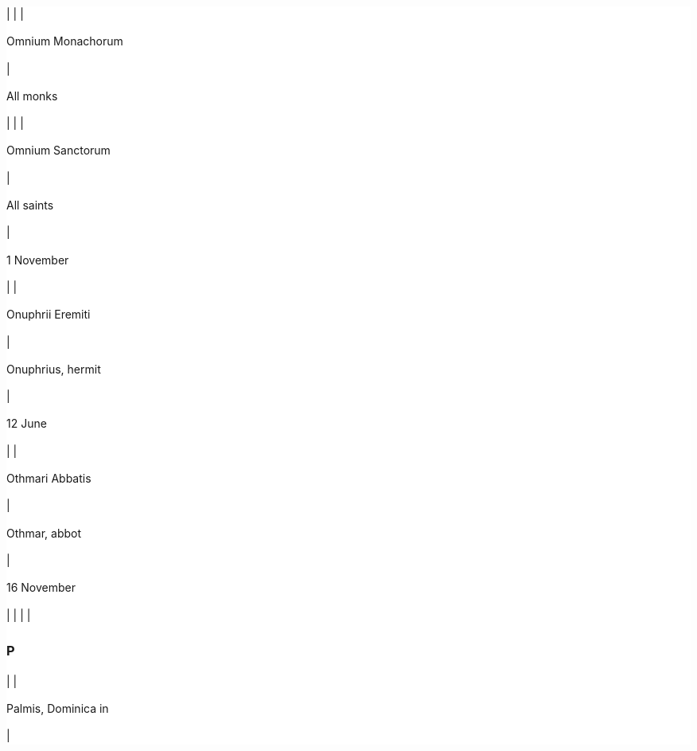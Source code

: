  | | |

Omnium Monachorum

 |

All monks

 | | |

Omnium Sanctorum

 |

All saints

 |

1 November

 | |

Onuphrii Eremiti

 |

Onuphrius, hermit

 |

12 June

 | |

Othmari Abbatis

 |

Othmar, abbot

 |

16 November

 | | | |
### P
 | |

Palmis, Dominica in

 |
